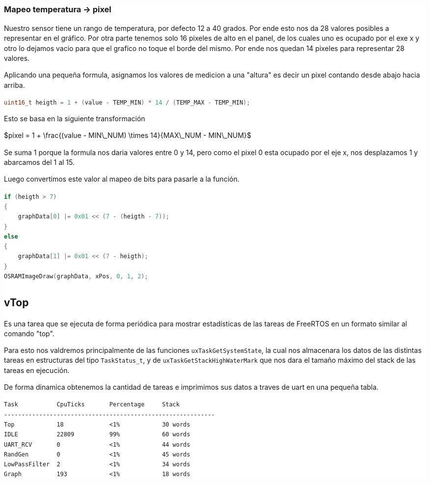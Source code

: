### Mapeo temperatura -> pixel

Nuestro sensor tiene un rango de temperatura, por defecto 12 a 40 grados. Por ende esto nos da 28 valores posibles a representar en el gráfico. Por otra parte tenemos solo 16 pixeles de alto en el panel, de los cuales uno es ocupado por el exe x y otro lo dejamos vacio para que el grafico no toque el borde del mismo. Por ende nos quedan 14 pixeles para representar 28 valores.

Aplicando una pequeña formula, asignamos los valores de medicion a una "altura" es decir un pixel contando desde abajo hacia arriba.

```c
uint16_t heigth = 1 + (value - TEMP_MIN) * 14 / (TEMP_MAX - TEMP_MIN);
```

Esto se basa en la siguiente transformación

$pixel = 1 + \frac{(value - MIN\_NUM) \times 14}{MAX\_NUM - MIN\_NUM}$

Se suma 1 porque la formula nos daria valores entre 0 y 14, pero como el pixel 0 esta ocupado por el eje x, nos desplazamos 1 y abarcamos del 1 al 15.

Luego convertimos este valor al mapeo de bits para pasarle a la función.
```c
if (heigth > 7)
{
    graphData[0] |= 0x01 << (7 - (heigth - 7));
}
else
{
    graphData[1] |= 0x01 << (7 - heigth);
}
OSRAMImageDraw(graphData, xPos, 0, 1, 2);
```
## vTop

Es una tarea que se ejecuta de forma periódica para mostrar estadísticas de las tareas de FreeRTOS en un formato similar al comando "top".

Para esto nos valdremos principalmente de las funciones `uxTaskGetSystemState`, la cual nos almacenara los datos de las distintas tareas en estructuras del tipo `TaskStatus_t`, y de `uxTaskGetStackHighWaterMark` que nos dara el tamaño máximo del stack de las tareas en ejecución.

De forma dinamica obtenemos la cantidad de tareas e imprimimos sus datos a traves de uart en una pequeña tabla.

```
Task           CpuTicks       Percentage     Stack          
------------------------------------------------------------
Top            18             <1%            30 words
IDLE           22809          99%            60 words
UART_RCV       0              <1%            44 words
RandGen        0              <1%            45 words
LowPassFilter  2              <1%            34 words
Graph          193            <1%            18 words
```


